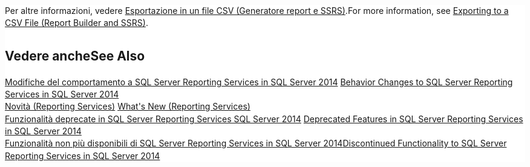  <span data-ttu-id="e04e5-150">Per altre informazioni, vedere [Esportazione in un file CSV &#40;Generatore report e SSRS&#41;](report-builder/exporting-to-a-csv-file-report-builder-and-ssrs.md).</span><span class="sxs-lookup"><span data-stu-id="e04e5-150">For more information, see [Exporting to a CSV File &#40;Report Builder and SSRS&#41;](report-builder/exporting-to-a-csv-file-report-builder-and-ssrs.md).</span></span>  
  
## <a name="see-also"></a><span data-ttu-id="e04e5-151">Vedere anche</span><span class="sxs-lookup"><span data-stu-id="e04e5-151">See Also</span></span>  
 <span data-ttu-id="e04e5-152">[Modifiche del comportamento a SQL Server Reporting Services in SQL Server 2014](behavior-changes-to-sql-server-reporting-services-in-sql-server-2016.md) </span><span class="sxs-lookup"><span data-stu-id="e04e5-152">[Behavior Changes to SQL Server Reporting Services  in SQL Server 2014](behavior-changes-to-sql-server-reporting-services-in-sql-server-2016.md) </span></span>  
 <span data-ttu-id="e04e5-153">[Novità &#40;Reporting Services&#41;](what-s-new-reporting-services.md) </span><span class="sxs-lookup"><span data-stu-id="e04e5-153">[What's New &#40;Reporting Services&#41;](what-s-new-reporting-services.md) </span></span>  
 <span data-ttu-id="e04e5-154">[Funzionalità deprecate in SQL Server Reporting Services SQL Server 2014](deprecated-features-in-sql-server-reporting-services-ssrs.md) </span><span class="sxs-lookup"><span data-stu-id="e04e5-154">[Deprecated Features in SQL Server Reporting Services in SQL Server 2014](deprecated-features-in-sql-server-reporting-services-ssrs.md) </span></span>  
 [<span data-ttu-id="e04e5-155">Funzionalità non più disponibili di SQL Server Reporting Services in SQL Server 2014</span><span class="sxs-lookup"><span data-stu-id="e04e5-155">Discontinued Functionality to SQL Server Reporting Services in SQL Server 2014</span></span>](discontinued-functionality-to-sql-server-reporting-services-in-sql-server.md)  
  
  
